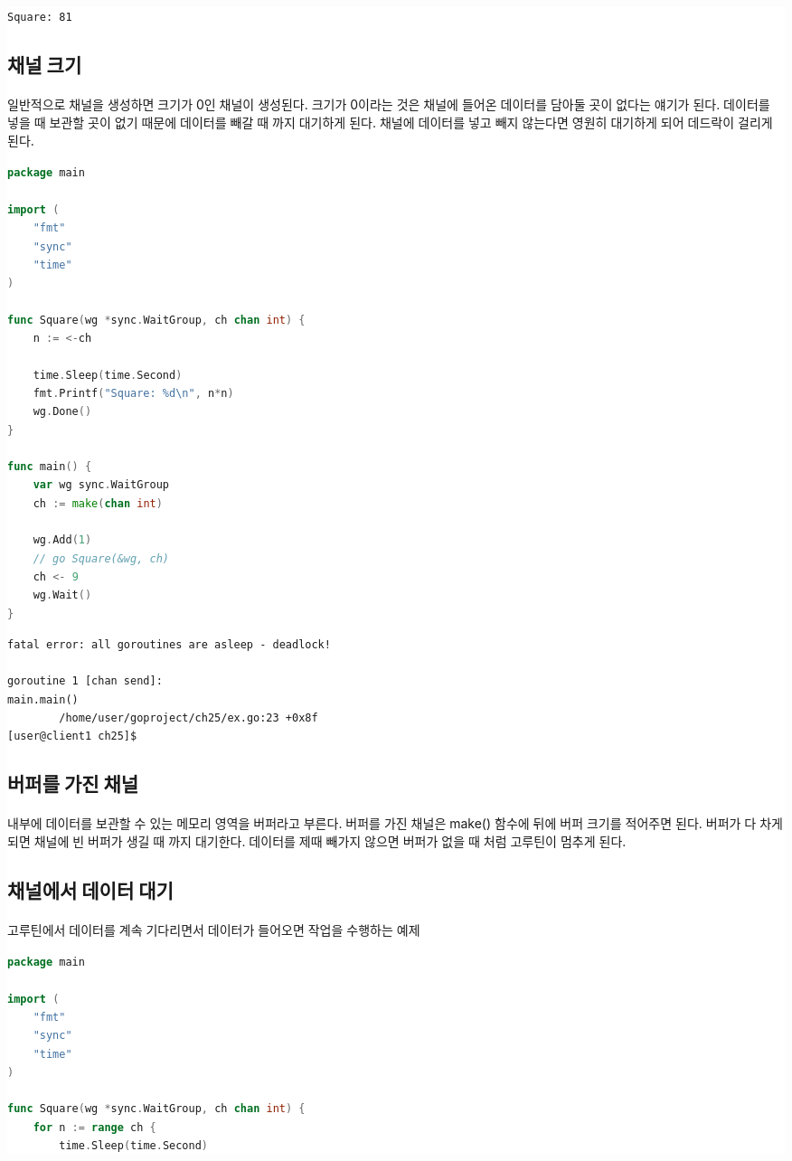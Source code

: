 ```
Square: 81
```

## 채널 크기
일반적으로 채널을 생성하면 크기가 0인 채널이 생성된다. 크기가 0이라는 것은 채널에 들어온 데이터를 담아둘 곳이 없다는 얘기가 된다. 데이터를 넣을 때 보관할 곳이 없기 때문에 데이터를 빼갈 때 까지 대기하게 된다.
채널에 데이터를 넣고 빼지 않는다면 영원히 대기하게 되어 데드락이 걸리게 된다.

```go
package main

import (
	"fmt"
	"sync"
	"time"
)

func Square(wg *sync.WaitGroup, ch chan int) {
	n := <-ch

	time.Sleep(time.Second)
	fmt.Printf("Square: %d\n", n*n)
	wg.Done()
}

func main() {
	var wg sync.WaitGroup
	ch := make(chan int)

	wg.Add(1)
	// go Square(&wg, ch)
	ch <- 9
	wg.Wait()
}
```

```
fatal error: all goroutines are asleep - deadlock!

goroutine 1 [chan send]:
main.main()
        /home/user/goproject/ch25/ex.go:23 +0x8f
[user@client1 ch25]$ 
```

## 버퍼를 가진 채널
내부에 데이터를 보관할 수 있는 메모리 영역을 버퍼라고 부른다. 버퍼를 가진 채널은 make() 함수에 뒤에 버퍼 크기를 적어주면 된다. 버퍼가 다 차게 되면 채널에 빈 버퍼가 생길 때 까지 대기한다. 데이터를 제때 빼가지 않으면 버퍼가 없을 때 처럼 고루틴이 멈추게 된다.

## 채널에서 데이터 대기
고루틴에서 데이터를 계속 기다리면서 데이터가 들어오면 작업을 수행하는 예제
```go
package main

import (
	"fmt"
	"sync"
	"time"
)

func Square(wg *sync.WaitGroup, ch chan int) {
	for n := range ch {
		time.Sleep(time.Second)
```